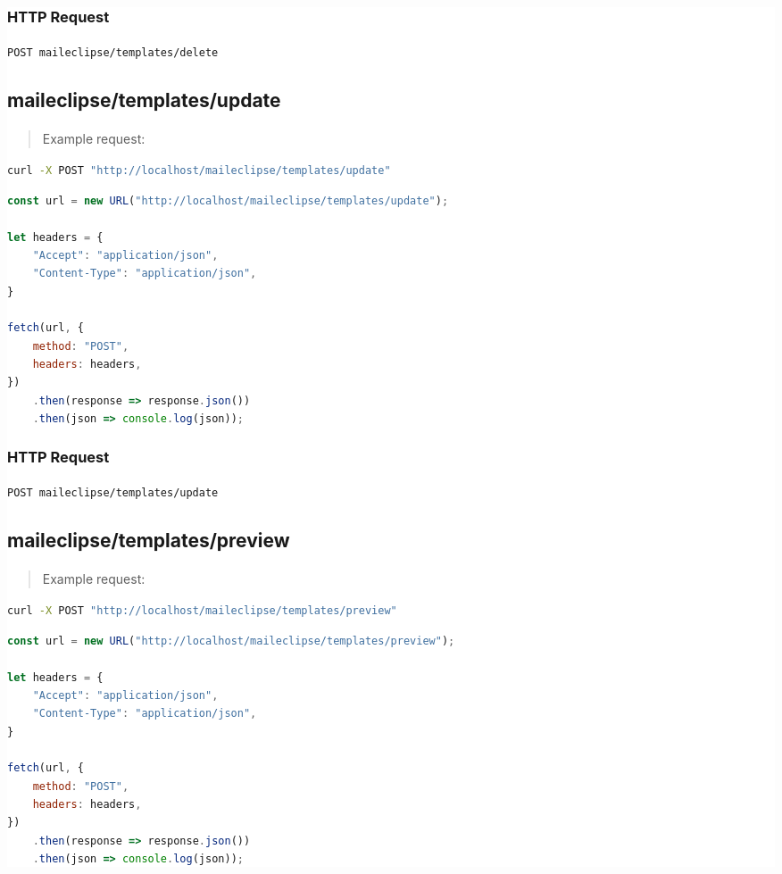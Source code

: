 

### HTTP Request
`POST maileclipse/templates/delete`





## maileclipse/templates/update
> Example request:

```bash
curl -X POST "http://localhost/maileclipse/templates/update" 
```

```javascript
const url = new URL("http://localhost/maileclipse/templates/update");

let headers = {
    "Accept": "application/json",
    "Content-Type": "application/json",
}

fetch(url, {
    method: "POST",
    headers: headers,
})
    .then(response => response.json())
    .then(json => console.log(json));
```



### HTTP Request
`POST maileclipse/templates/update`





## maileclipse/templates/preview
> Example request:

```bash
curl -X POST "http://localhost/maileclipse/templates/preview" 
```

```javascript
const url = new URL("http://localhost/maileclipse/templates/preview");

let headers = {
    "Accept": "application/json",
    "Content-Type": "application/json",
}

fetch(url, {
    method: "POST",
    headers: headers,
})
    .then(response => response.json())
    .then(json => console.log(json));
```
